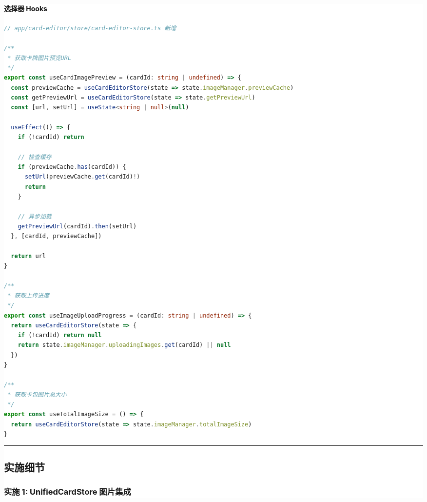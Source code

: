 #### 选择器 Hooks

```typescript
// app/card-editor/store/card-editor-store.ts 新增

/**
 * 获取卡牌图片预览URL
 */
export const useCardImagePreview = (cardId: string | undefined) => {
  const previewCache = useCardEditorStore(state => state.imageManager.previewCache)
  const getPreviewUrl = useCardEditorStore(state => state.getPreviewUrl)
  const [url, setUrl] = useState<string | null>(null)

  useEffect(() => {
    if (!cardId) return

    // 检查缓存
    if (previewCache.has(cardId)) {
      setUrl(previewCache.get(cardId)!)
      return
    }

    // 异步加载
    getPreviewUrl(cardId).then(setUrl)
  }, [cardId, previewCache])

  return url
}

/**
 * 获取上传进度
 */
export const useImageUploadProgress = (cardId: string | undefined) => {
  return useCardEditorStore(state => {
    if (!cardId) return null
    return state.imageManager.uploadingImages.get(cardId) || null
  })
}

/**
 * 获取卡包图片总大小
 */
export const useTotalImageSize = () => {
  return useCardEditorStore(state => state.imageManager.totalImageSize)
}
```

---

## 实施细节

### 实施 1: UnifiedCardStore 图片集成
